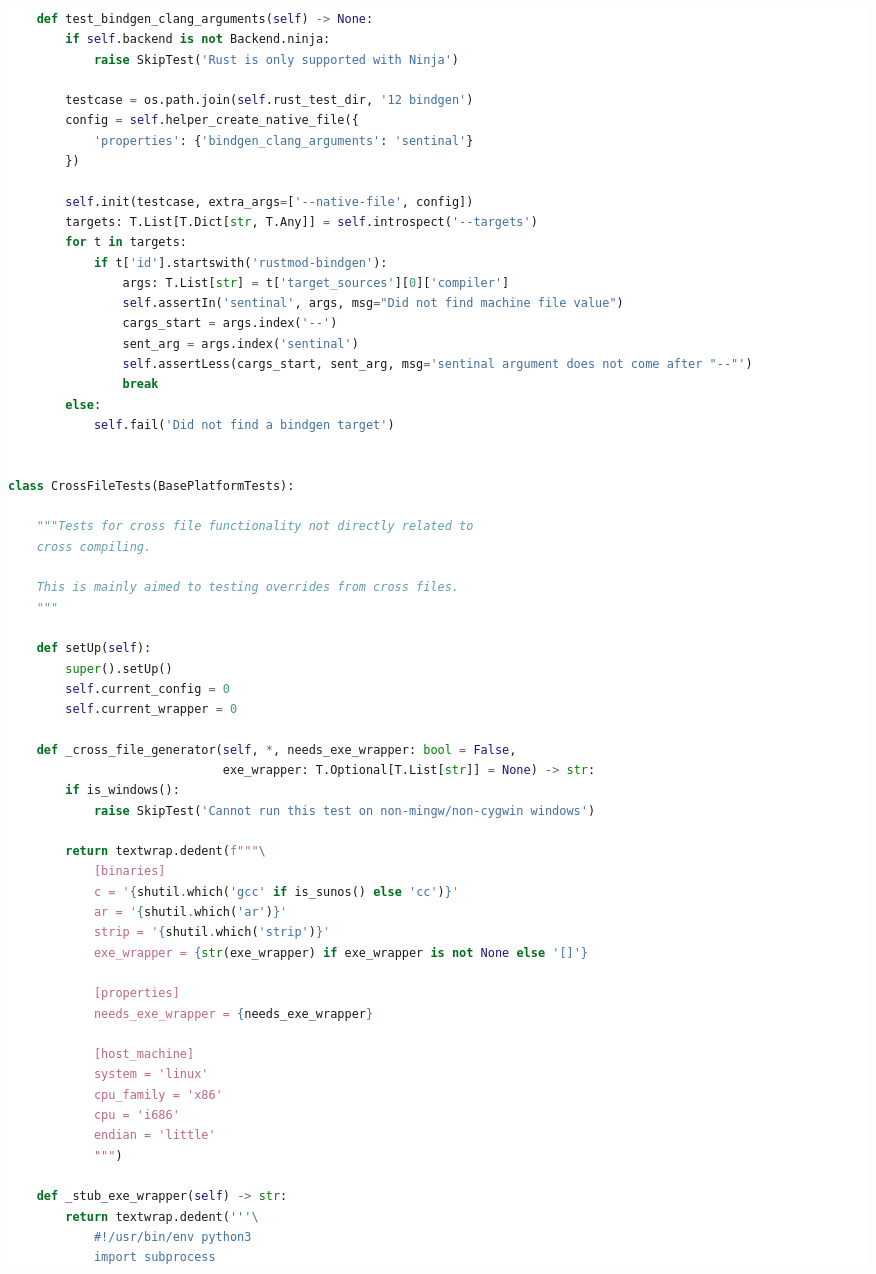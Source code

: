 ```python
    def test_bindgen_clang_arguments(self) -> None:
        if self.backend is not Backend.ninja:
            raise SkipTest('Rust is only supported with Ninja')

        testcase = os.path.join(self.rust_test_dir, '12 bindgen')
        config = self.helper_create_native_file({
            'properties': {'bindgen_clang_arguments': 'sentinal'}
        })

        self.init(testcase, extra_args=['--native-file', config])
        targets: T.List[T.Dict[str, T.Any]] = self.introspect('--targets')
        for t in targets:
            if t['id'].startswith('rustmod-bindgen'):
                args: T.List[str] = t['target_sources'][0]['compiler']
                self.assertIn('sentinal', args, msg="Did not find machine file value")
                cargs_start = args.index('--')
                sent_arg = args.index('sentinal')
                self.assertLess(cargs_start, sent_arg, msg='sentinal argument does not come after "--"')
                break
        else:
            self.fail('Did not find a bindgen target')


class CrossFileTests(BasePlatformTests):

    """Tests for cross file functionality not directly related to
    cross compiling.

    This is mainly aimed to testing overrides from cross files.
    """

    def setUp(self):
        super().setUp()
        self.current_config = 0
        self.current_wrapper = 0

    def _cross_file_generator(self, *, needs_exe_wrapper: bool = False,
                              exe_wrapper: T.Optional[T.List[str]] = None) -> str:
        if is_windows():
            raise SkipTest('Cannot run this test on non-mingw/non-cygwin windows')

        return textwrap.dedent(f"""\
            [binaries]
            c = '{shutil.which('gcc' if is_sunos() else 'cc')}'
            ar = '{shutil.which('ar')}'
            strip = '{shutil.which('strip')}'
            exe_wrapper = {str(exe_wrapper) if exe_wrapper is not None else '[]'}

            [properties]
            needs_exe_wrapper = {needs_exe_wrapper}

            [host_machine]
            system = 'linux'
            cpu_family = 'x86'
            cpu = 'i686'
            endian = 'little'
            """)

    def _stub_exe_wrapper(self) -> str:
        return textwrap.dedent('''\
            #!/usr/bin/env python3
            import subprocess
```